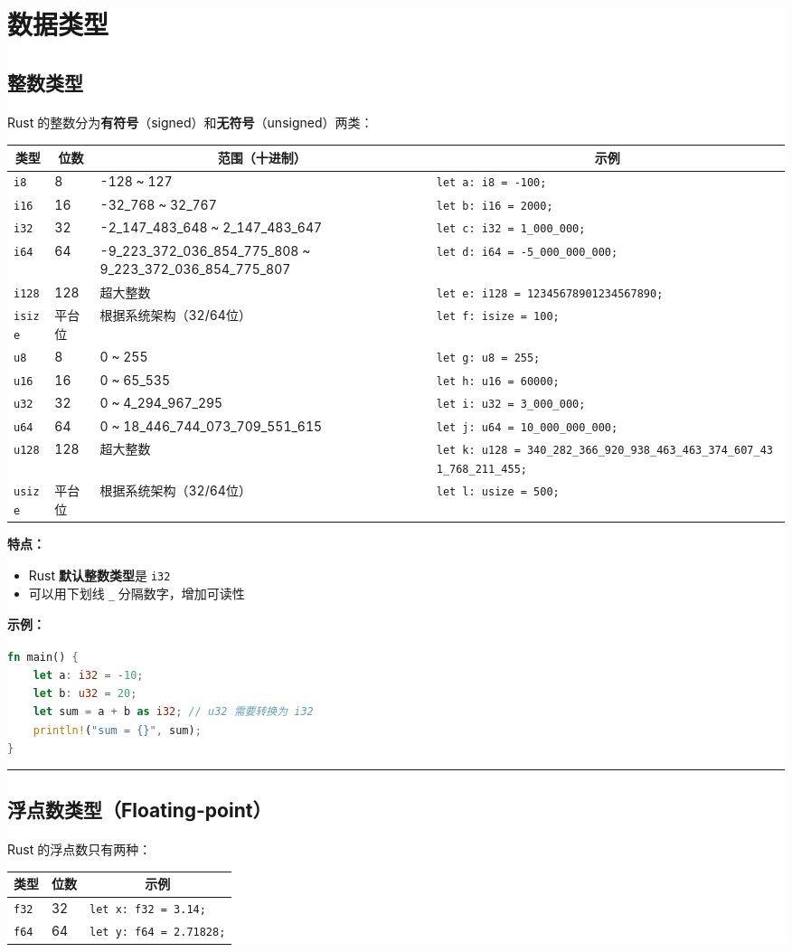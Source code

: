# 数据类型

## 整数类型

Rust 的整数分为**有符号**（signed）和**无符号**（unsigned）两类：

| 类型      | 位数  | 范围（十进制）                                                             | 示例                                                                   |
| ------- | --- | ------------------------------------------------------------------- | -------------------------------------------------------------------- |
| `i8`    | 8   | -128 \~ 127                                                         | `let a: i8 = -100;`                                                  |
| `i16`   | 16  | -32\_768 \~ 32\_767                                                 | `let b: i16 = 2000;`                                                 |
| `i32`   | 32  | -2\_147\_483\_648 \~ 2\_147\_483\_647                               | `let c: i32 = 1_000_000;`                                            |
| `i64`   | 64  | -9\_223\_372\_036\_854\_775\_808 \~ 9\_223\_372\_036\_854\_775\_807 | `let d: i64 = -5_000_000_000;`                                       |
| `i128`  | 128 | 超大整数                                                                | `let e: i128 = 12345678901234567890;`                                |
| `isize` | 平台位 | 根据系统架构（32/64位）                                                      | `let f: isize = 100;`                                                |
| `u8`    | 8   | 0 \~ 255                                                            | `let g: u8 = 255;`                                                   |
| `u16`   | 16  | 0 \~ 65\_535                                                        | `let h: u16 = 60000;`                                                |
| `u32`   | 32  | 0 \~ 4\_294\_967\_295                                               | `let i: u32 = 3_000_000;`                                            |
| `u64`   | 64  | 0 \~ 18\_446\_744\_073\_709\_551\_615                               | `let j: u64 = 10_000_000_000;`                                       |
| `u128`  | 128 | 超大整数                                                                | `let k: u128 = 340_282_366_920_938_463_463_374_607_431_768_211_455;` |
| `usize` | 平台位 | 根据系统架构（32/64位）                                                      | `let l: usize = 500;`                                                |

**特点：**

* Rust **默认整数类型**是 `i32`
* 可以用下划线 `_` 分隔数字，增加可读性

**示例：**

```rust
fn main() {
    let a: i32 = -10;
    let b: u32 = 20;
    let sum = a + b as i32; // u32 需要转换为 i32
    println!("sum = {}", sum);
}
```

---

## 浮点数类型（Floating-point）

Rust 的浮点数只有两种：

| 类型    | 位数 | 示例                      |
| ----- | -- | ----------------------- |
| `f32` | 32 | `let x: f32 = 3.14;`    |
| `f64` | 64 | `let y: f64 = 2.71828;` |
